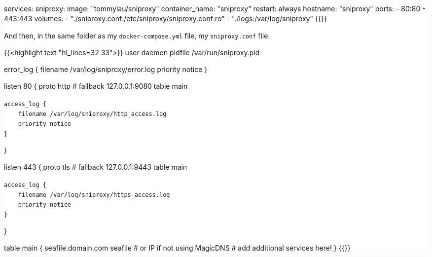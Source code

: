 services:
  sniproxy:
    image: "tommylau/sniproxy"
    container_name: "sniproxy"
    restart: always
    hostname: "sniproxy"
    ports:
      - 80:80
      - 443:443
    volumes:
      - "./sniproxy.conf:/etc/sniproxy/sniproxy.conf:ro"
      - "./logs:/var/log/sniproxy"
{{</highlight>}}

And then, in the same folder as my `docker-compose.yml` file, my `sniproxy.conf` file.

{{<highlight text "hl_lines=32 33">}}
user daemon
pidfile /var/run/sniproxy.pid

error_log {
    filename /var/log/sniproxy/error.log
    priority notice
}

listen 80 {
    proto http
    # fallback 127.0.0.1:9080 
    table main

    access_log {
        filename /var/log/sniproxy/http_access.log
        priority notice
    }
}

listen 443 {
    proto tls
    # fallback 127.0.0.1:9443
    table main

    access_log {
        filename /var/log/sniproxy/https_access.log
        priority notice
    }
}

table main {
    seafile.domain.com seafile # or IP if not using MagicDNS
    # add additional services here!
}
{{</highlight>}}
